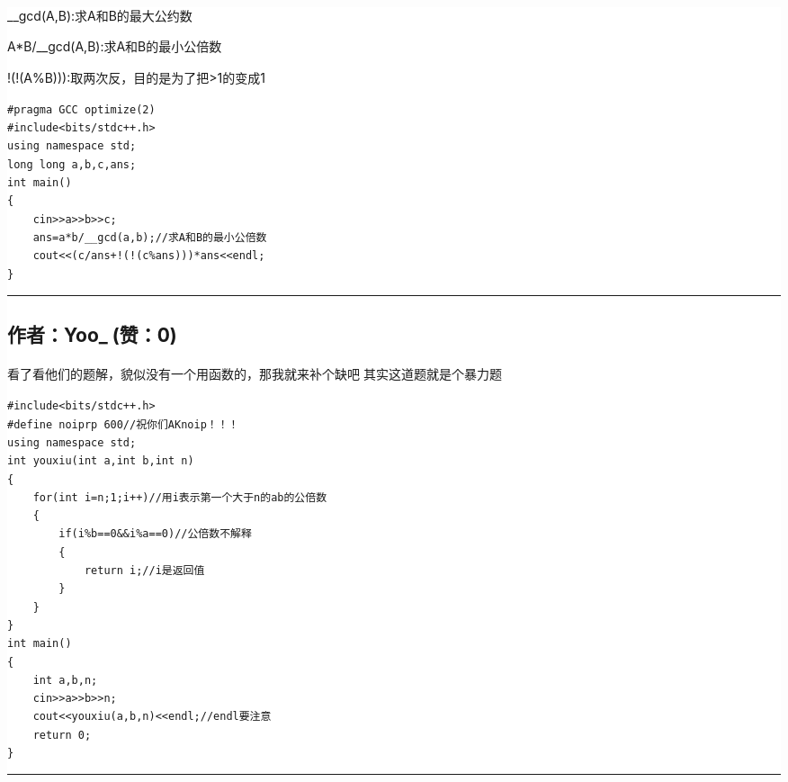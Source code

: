 __gcd(A,B):求A和B的最大公约数

A*B/__gcd(A,B):求A和B的最小公倍数

!(!(A%B))):取两次反，目的是为了把>1的变成1
```
#pragma GCC optimize(2)
#include<bits/stdc++.h>
using namespace std;
long long a,b,c,ans;
int main()
{
	cin>>a>>b>>c;
	ans=a*b/__gcd(a,b);//求A和B的最小公倍数
	cout<<(c/ans+!(!(c%ans)))*ans<<endl;
}
```

---

## 作者：Yoo_ (赞：0)

看了看他们的题解，貌似没有一个用函数的，那我就来补个缺吧
其实这道题就是个暴力题
```
#include<bits/stdc++.h>
#define noiprp 600//祝你们AKnoip！！！
using namespace std;
int youxiu(int a,int b,int n)
{
    for(int i=n;1;i++)//用i表示第一个大于n的ab的公倍数
    {
        if(i%b==0&&i%a==0)//公倍数不解释
        {
            return i;//i是返回值
        }
    }
}
int main()
{
    int a,b,n;
    cin>>a>>b>>n;
    cout<<youxiu(a,b,n)<<endl;//endl要注意
    return 0;
}
```

---

